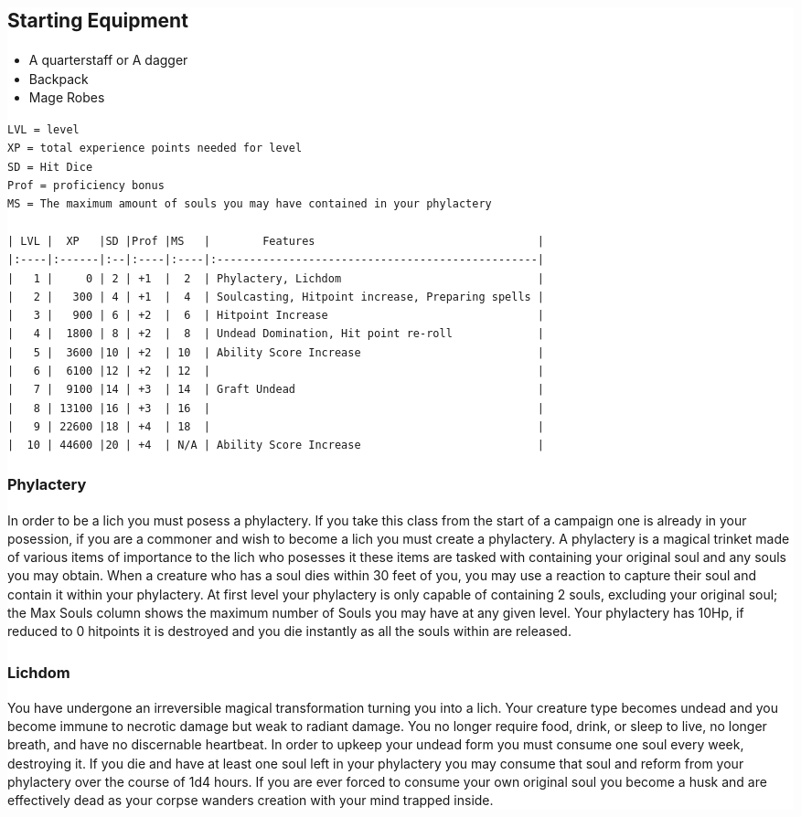 ## Starting Equipment
- A quarterstaff or A dagger
- Backpack
- Mage Robes

```
LVL = level
XP = total experience points needed for level
SD = Hit Dice
Prof = proficiency bonus
MS = The maximum amount of souls you may have contained in your phylactery

| LVL |  XP   |SD |Prof |MS   |        Features                                  |
|:----|:------|:--|:----|:----|:-------------------------------------------------|
|   1 |     0 | 2 | +1  |  2  | Phylactery, Lichdom                              |
|   2 |   300 | 4 | +1  |  4  | Soulcasting, Hitpoint increase, Preparing spells |
|   3 |   900 | 6 | +2  |  6  | Hitpoint Increase                                |
|   4 |  1800 | 8 | +2  |  8  | Undead Domination, Hit point re-roll             |
|   5 |  3600 |10 | +2  | 10  | Ability Score Increase                           |
|   6 |  6100 |12 | +2  | 12  |                                                  |
|   7 |  9100 |14 | +3  | 14  | Graft Undead                                     |
|   8 | 13100 |16 | +3  | 16  |                                                  |
|   9 | 22600 |18 | +4  | 18  |                                                  |
|  10 | 44600 |20 | +4  | N/A | Ability Score Increase                           |
```

### Phylactery
In order to be a lich you must posess a phylactery. If you take this class from
the start of a campaign one is already in your posession, if you are a commoner 
and wish to become a lich you must create a phylactery. A phylactery is a
magical trinket made of various items of importance to the lich who posesses it
these items are tasked with containing your original soul and any souls you
may obtain. When a creature who has a soul dies within 30 feet of you, you may 
use a reaction to capture their soul and contain it within your phylactery. 
At first level your phylactery is only capable of containing 2 souls, 
excluding your original soul; the Max Souls column shows the maximum number 
of Souls you may have at any given level. Your phylactery has 10Hp, if reduced 
to 0 hitpoints it is destroyed and you die instantly as all the souls 
within are released.

### Lichdom
You have undergone an irreversible magical transformation turning you into a
lich. Your creature type becomes undead and you become immune to necrotic damage
but weak to radiant damage. You no longer require food, drink, or sleep to live,
no longer breath, and have no discernable heartbeat. In order to upkeep your 
undead form you must consume one soul every week, destroying it. If you die and
have at least one soul left in your phylactery you may consume that soul and 
reform from your phylactery over the course of 1d4 hours. If you are ever forced
to consume your own original soul you become a husk and are effectively dead as 
your corpse wanders creation with your mind trapped inside.
